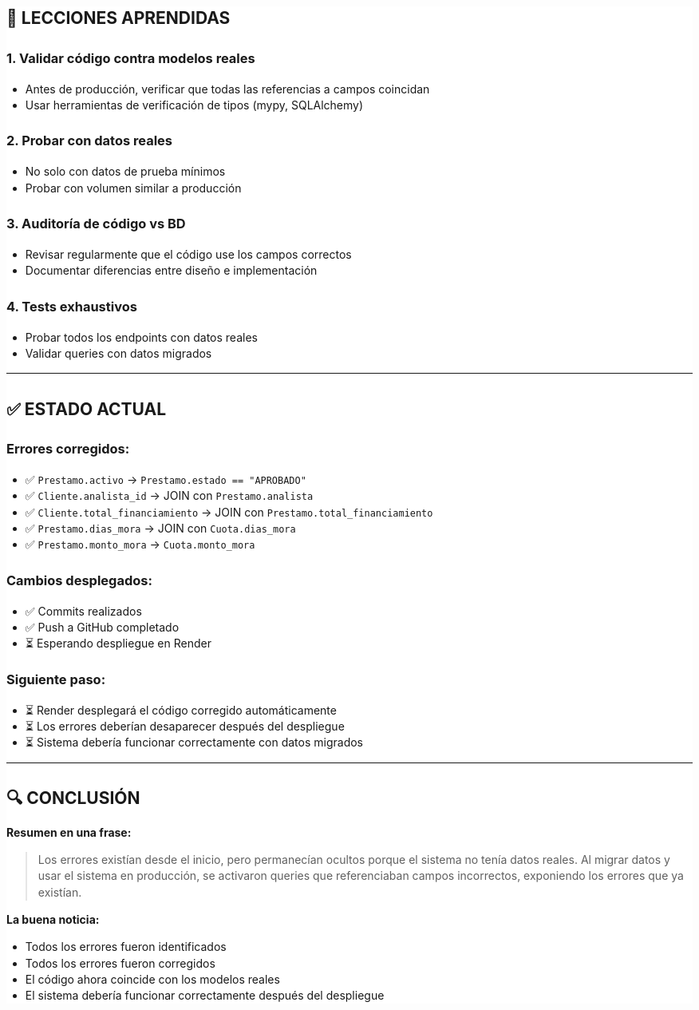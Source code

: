 
## 🎯 LECCIONES APRENDIDAS

### **1. Validar código contra modelos reales**
- Antes de producción, verificar que todas las referencias a campos coincidan
- Usar herramientas de verificación de tipos (mypy, SQLAlchemy)

### **2. Probar con datos reales**
- No solo con datos de prueba mínimos
- Probar con volumen similar a producción

### **3. Auditoría de código vs BD**
- Revisar regularmente que el código use los campos correctos
- Documentar diferencias entre diseño e implementación

### **4. Tests exhaustivos**
- Probar todos los endpoints con datos reales
- Validar queries con datos migrados

---

## ✅ ESTADO ACTUAL

### **Errores corregidos:**
- ✅ `Prestamo.activo` → `Prestamo.estado == "APROBADO"`
- ✅ `Cliente.analista_id` → JOIN con `Prestamo.analista`
- ✅ `Cliente.total_financiamiento` → JOIN con `Prestamo.total_financiamiento`
- ✅ `Prestamo.dias_mora` → JOIN con `Cuota.dias_mora`
- ✅ `Prestamo.monto_mora` → `Cuota.monto_mora`

### **Cambios desplegados:**
- ✅ Commits realizados
- ✅ Push a GitHub completado
- ⏳ Esperando despliegue en Render

### **Siguiente paso:**
- ⏳ Render desplegará el código corregido automáticamente
- ⏳ Los errores deberían desaparecer después del despliegue
- ⏳ Sistema debería funcionar correctamente con datos migrados

---

## 🔍 CONCLUSIÓN

**Resumen en una frase:**
> Los errores existían desde el inicio, pero permanecían ocultos porque el sistema no tenía datos reales. Al migrar datos y usar el sistema en producción, se activaron queries que referenciaban campos incorrectos, exponiendo los errores que ya existían.

**La buena noticia:**
- Todos los errores fueron identificados
- Todos los errores fueron corregidos
- El código ahora coincide con los modelos reales
- El sistema debería funcionar correctamente después del despliegue

